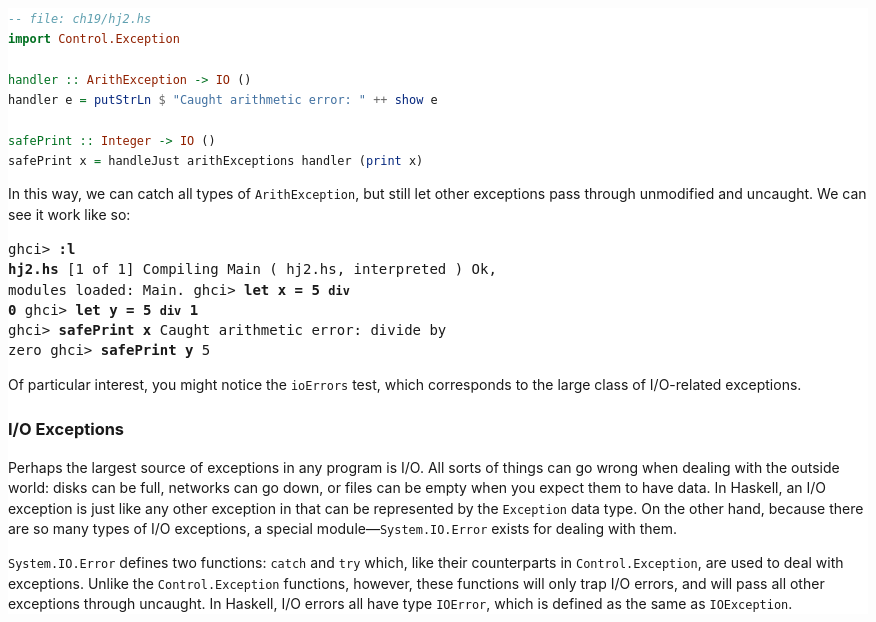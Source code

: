 <a name="hj2.hs:all"></a>
```haskell
-- file: ch19/hj2.hs
import Control.Exception

handler :: ArithException -> IO ()
handler e = putStrLn $ "Caught arithmetic error: " ++ show e

safePrint :: Integer -> IO ()
safePrint x = handleJust arithExceptions handler (print x)
```

<a name="x_k11"></a>
In this way, we can catch all types of
`ArithException`, but still let other
exceptions pass through unmodified and uncaught.  We can see
it work like so:

<a name="exc.ghci:handleJust2"></a><pre>ghci> **:l hj2.hs**
[1 of 1] Compiling Main             ( hj2.hs, interpreted )
Ok, modules loaded: Main.
ghci> **let x = 5 `div` 0**
ghci> **let y = 5 `div` 1**
ghci> **safePrint x**
Caught arithmetic error: divide by zero
ghci> **safePrint y**
5
</pre>

<a name="x_l11"></a>
Of particular interest, you might notice the
`ioErrors` test, which corresponds to the
large class of I/O-related exceptions.

### I/O Exceptions

<a name="x_m11"></a>
Perhaps the largest source of exceptions in any program is
I/O.  All sorts of things can go wrong when dealing with the
outside world: disks can be full, networks can go down, or
files can be empty when you expect them to have data.  In
Haskell, an I/O exception is just like any other exception in
that can be represented by the `Exception` data type.  On the
other hand, because there are so many types of I/O exceptions,
a special module—`System.IO.Error` exists
for dealing with them.

<a name="x_n11"></a>
`System.IO.Error` defines two functions:
`catch` and `try` which, like their counterparts in
`Control.Exception`, are used to deal with
exceptions.  Unlike the `Control.Exception`
functions, however, these functions will only trap I/O errors,
and will pass all other exceptions through uncaught.  In
Haskell, I/O errors all have type `IOError`,
which is defined as the same as
`IOException`.
